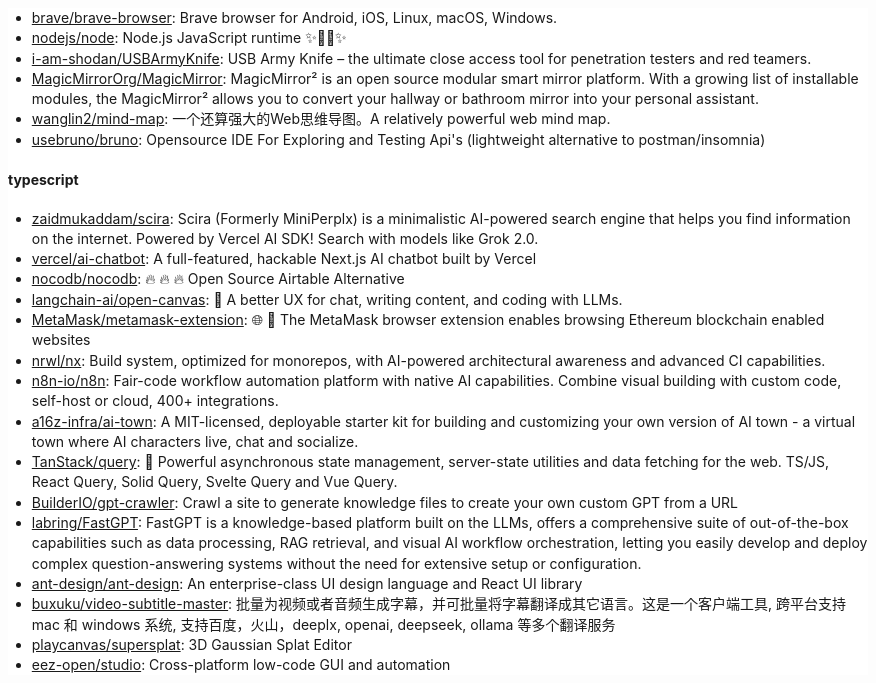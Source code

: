 * [brave/brave-browser](https://github.com/brave/brave-browser): Brave browser for Android, iOS, Linux, macOS, Windows.
* [nodejs/node](https://github.com/nodejs/node): Node.js JavaScript runtime ✨🐢🚀✨
* [i-am-shodan/USBArmyKnife](https://github.com/i-am-shodan/USBArmyKnife): USB Army Knife – the ultimate close access tool for penetration testers and red teamers.
* [MagicMirrorOrg/MagicMirror](https://github.com/MagicMirrorOrg/MagicMirror): MagicMirror² is an open source modular smart mirror platform. With a growing list of installable modules, the MagicMirror² allows you to convert your hallway or bathroom mirror into your personal assistant.
* [wanglin2/mind-map](https://github.com/wanglin2/mind-map): 一个还算强大的Web思维导图。A relatively powerful web mind map.
* [usebruno/bruno](https://github.com/usebruno/bruno): Opensource IDE For Exploring and Testing Api's (lightweight alternative to postman/insomnia)

#### typescript
* [zaidmukaddam/scira](https://github.com/zaidmukaddam/scira): Scira (Formerly MiniPerplx) is a minimalistic AI-powered search engine that helps you find information on the internet. Powered by Vercel AI SDK! Search with models like Grok 2.0.
* [vercel/ai-chatbot](https://github.com/vercel/ai-chatbot): A full-featured, hackable Next.js AI chatbot built by Vercel
* [nocodb/nocodb](https://github.com/nocodb/nocodb): 🔥 🔥 🔥 Open Source Airtable Alternative
* [langchain-ai/open-canvas](https://github.com/langchain-ai/open-canvas): 📃 A better UX for chat, writing content, and coding with LLMs.
* [MetaMask/metamask-extension](https://github.com/MetaMask/metamask-extension): 🌐 🔌 The MetaMask browser extension enables browsing Ethereum blockchain enabled websites
* [nrwl/nx](https://github.com/nrwl/nx): Build system, optimized for monorepos, with AI-powered architectural awareness and advanced CI capabilities.
* [n8n-io/n8n](https://github.com/n8n-io/n8n): Fair-code workflow automation platform with native AI capabilities. Combine visual building with custom code, self-host or cloud, 400+ integrations.
* [a16z-infra/ai-town](https://github.com/a16z-infra/ai-town): A MIT-licensed, deployable starter kit for building and customizing your own version of AI town - a virtual town where AI characters live, chat and socialize.
* [TanStack/query](https://github.com/TanStack/query): 🤖 Powerful asynchronous state management, server-state utilities and data fetching for the web. TS/JS, React Query, Solid Query, Svelte Query and Vue Query.
* [BuilderIO/gpt-crawler](https://github.com/BuilderIO/gpt-crawler): Crawl a site to generate knowledge files to create your own custom GPT from a URL
* [labring/FastGPT](https://github.com/labring/FastGPT): FastGPT is a knowledge-based platform built on the LLMs, offers a comprehensive suite of out-of-the-box capabilities such as data processing, RAG retrieval, and visual AI workflow orchestration, letting you easily develop and deploy complex question-answering systems without the need for extensive setup or configuration.
* [ant-design/ant-design](https://github.com/ant-design/ant-design): An enterprise-class UI design language and React UI library
* [buxuku/video-subtitle-master](https://github.com/buxuku/video-subtitle-master): 批量为视频或者音频生成字幕，并可批量将字幕翻译成其它语言。这是一个客户端工具, 跨平台支持 mac 和 windows 系统, 支持百度，火山，deeplx, openai, deepseek, ollama 等多个翻译服务
* [playcanvas/supersplat](https://github.com/playcanvas/supersplat): 3D Gaussian Splat Editor
* [eez-open/studio](https://github.com/eez-open/studio): Cross-platform low-code GUI and automation
